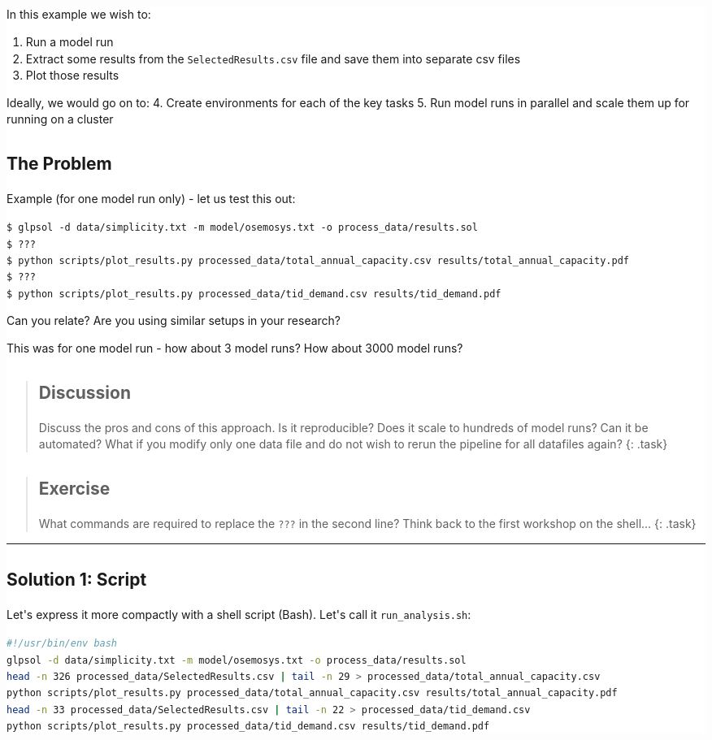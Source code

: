In this example we wish to:
1. Run a model run
2. Extract some results from the `SelectedResults.csv` file and save them into separate csv files
3. Plot those results

Ideally, we would go on to:
4. Create environments for each of the key tasks
5. Run model runs in parallel and scale them up for running on a cluster


## The Problem

Example (for one model run only) - let us test this out:

```
$ glpsol -d data/simplicity.txt -m model/osemosys.txt -o process_data/results.sol
$ ???
$ python scripts/plot_results.py processed_data/total_annual_capacity.csv results/total_annual_capacity.pdf
$ ???
$ python scripts/plot_results.py processed_data/tid_demand.csv results/tid_demand.pdf
```

Can you relate? Are you using similar setups in your research?

This was for one model run - how about 3 model runs? How about 3000 model runs?

> ## Discussion
>
> Discuss the pros and cons of this approach. Is it reproducible? Does it scale to hundreds of model runs? Can it be automated?
> What if you modify only one data file and do not wish to rerun the pipeline for all datafiles again?
{: .task}

> ## Exercise
>
> What commands are required to replace the `???` in the second line?
> Think back to the first workshop on the shell...
{: .task}

---

## Solution 1: Script

Let's express it more compactly with a shell script (Bash). Let's call it `run_analysis.sh`:
```bash
#!/usr/bin/env bash
glpsol -d data/simplicity.txt -m model/osemosys.txt -o process_data/results.sol
head -n 326 processed_data/SelectedResults.csv | tail -n 29 > processed_data/total_annual_capacity.csv
python scripts/plot_results.py processed_data/total_annual_capacity.csv results/total_annual_capacity.pdf
head -n 33 processed_data/SelectedResults.csv | tail -n 22 > processed_data/tid_demand.csv
python scripts/plot_results.py processed_data/tid_demand.csv results/tid_demand.pdf
```
